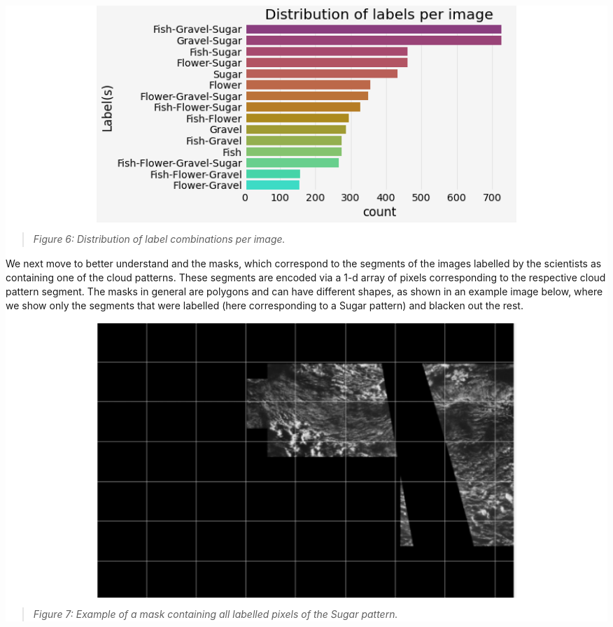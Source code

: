 <div align="center">
    <img border="0" src="eda_files\media\image9.png" width="600px" align="center" />
</div>

> *Figure 6: Distribution of label combinations per image.*

We next move to better understand and the masks, which correspond to the
segments of the images labelled by the scientists as containing one of
the cloud patterns. These segments are encoded via a 1-d array of pixels
corresponding to the respective cloud pattern segment. The masks in
general are polygons and can have different shapes, as shown in an
example image below, where we show only the segments that were labelled
(here corresponding to a Sugar pattern) and blacken out the rest.

<div align="center">
    <img border="0" src="eda_files\media\image10.png" width="600px" align="center" />
</div>


> *Figure 7: Example of a mask containing all labelled pixels of the Sugar
> pattern.*
